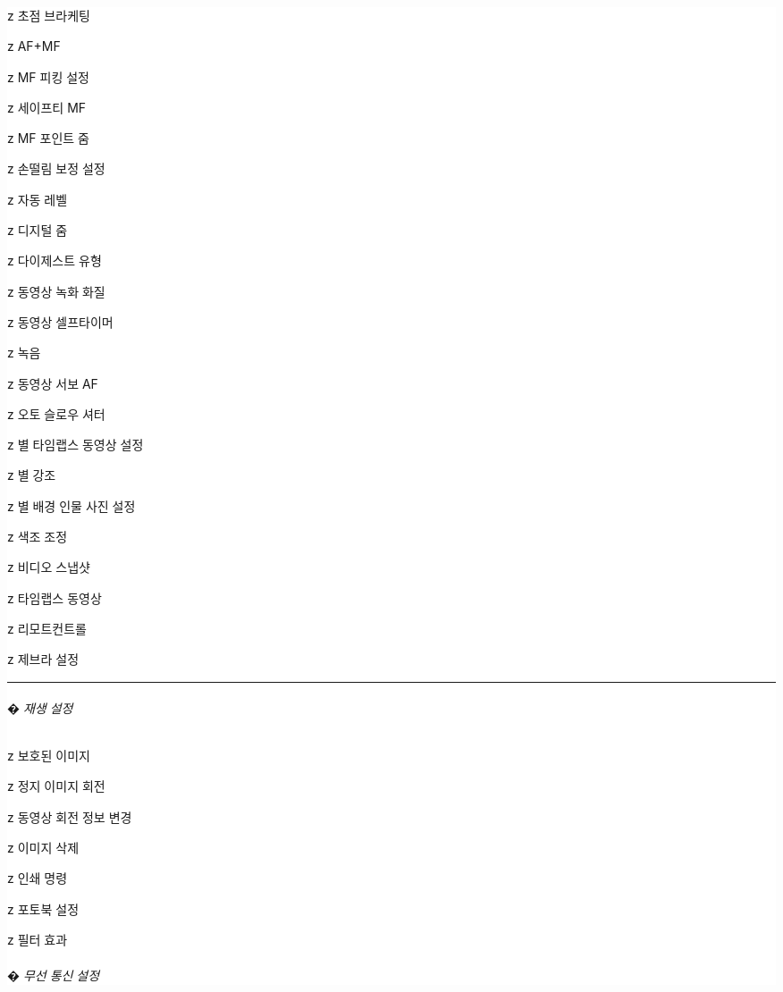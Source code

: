 z 초점 브라케팅

z AF+MF

z MF 피킹 설정

z 세이프티 MF

z MF 포인트 줌

z 손떨림 보정 설정

z 자동 레벨


z 디지털 줌

z 다이제스트 유형

z 동영상 녹화 화질

z 동영상 셀프타이머

z 녹음

z 동영상 서보 AF

z 오토 슬로우 셔터

z 별 타임랩스 동영상 설정

z 별 강조

z 별 배경 인물 사진 설정

z 색조 조정

z 비디오 스냅샷

z 타임랩스 동영상

z 리모트컨트롤

z 제브라 설정


-----

###### � 재생 설정

z 보호된 이미지

z 정지 이미지 회전

z 동영상 회전 정보 변경

z 이미지 삭제

z 인쇄 명령

z 포토북 설정

z 필터 효과

###### � 무선 통신 설정
